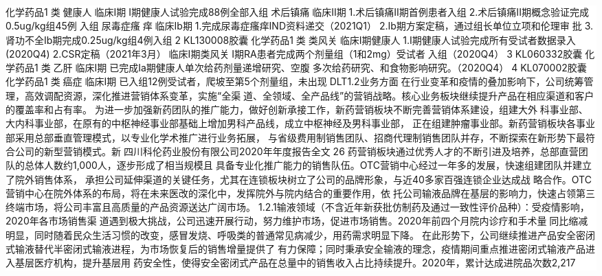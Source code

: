 化学药品1
类
健康人
临床I期
I期健康人试验完成88例全部入组
术后镇痛
临床Ⅱ期
1.术后镇痛II期首例患者入组
2.术后镇痛II期概念验证完成0.5ug/kg组45例
入组
尿毒症瘙
痒
临床Ib期
1.完成尿毒症瘙痒IND资料递交（2021Q1）
2.Ib期方案定稿，通过组长单位立项和伦理审
批
3.肾功不全Ib期完成0.25ug/kg组4例入组
2
KL130008胶囊
化学药品1
类
类风关
临床Ⅰ期健康人
1.Ⅰ期健康人试验完成所有受试者数据录入
(2020Q4)
2.CSR定稿（2021年3月）
临床I期类风关
Ⅰ期RA患者完成两个剂量组（1和2mg）受试者
入组（2020Q4）
3
KL060332胶囊
化学药品1
类
乙肝
临床Ⅰ期
已完成Ia期健康人单次给药剂量递增研究、空腹
多次给药研究、和食物影响研究。（2020Q4）
4
KL070002胶囊
化学药品1
类
癌症
临床Ⅰ期
已入组12例受试者，爬坡至第5个剂量组，未出现
DLT1.2业务方面
在行业变革和疫情的叠加影响下，公司统筹管理，高效调配资源，深化推进营销体系变革，实施“全渠
道、全领域、全产品线”的营销战略。核心业务板块继续提升产品在相应渠道和客户的覆盖率和占有率。
为进一步加强新药团队的推广能力，做好创新承接工作，新药营销板块不断完善营销体系建设，组建大外
科事业部、大内科事业部，在原有的中枢神经事业部基础上增加男科产品线，成立中枢神经及男科事业部，
正在组建肿瘤事业部。新药营销板块各事业部采用总部垂直管理模式，以专业化学术推广进行业务拓展，
与省级费用制销售团队、招商代理制销售团队并存，不断探索在新形势下最符合公司的新型营销模式。新
四川科伦药业股份有限公司2020年年度报告全文
26
药营销板块通过优秀人才的不断引进及培养，总部直营团队的总体人数约1,000人，逐步形成了相当规模且
具备专业化推广能力的销售队伍。OTC营销中心经过一年多的发展，快速组建团队并建立了院外销售体系，
承担公司延伸渠道的关键任务，尤其在连锁板块树立了公司的品牌形象，与近40多家百强连锁企业达成战
略合作。OTC营销中心在院外体系的布局，将在未来医改的深化中，发挥院外与院内结合的重要作用，依
托公司输液品牌在基层的影响力，快速占领第三终端市场，将公司丰富且高质量的产品资源送达广阔市场。
1.2.1输液领域（不含近年新获批仿制药及通过一致性评价品种）：受疫情影响，2020年各市场销售渠
道遇到极大挑战，公司迅速开展行动，努力维护市场，促进市场销售。2020年前四个月院内诊疗和手术量
同比缩减明显，同时随着民众生活习惯的改变，感冒发烧、呼吸类的普通常见病减少，用药需求明显下降。
在此形势下，公司继续推进产品安全密闭式输液替代半密闭式输液进程，为市场恢复后的销售增量提供了
有力保障；同时秉承安全输液的理念，疫情期间重点推进密闭式输液产品进入基层医疗机构，提升基层用
药安全性，使得安全密闭式产品在总量中的销售收入占比持续提升。2020年，累计达成进院品次数2,217